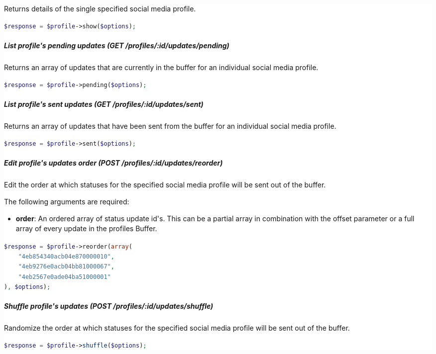 Returns details of the single specified social media profile.



```php
$response = $profile->show($options);
```

##### List profile's pending updates (GET /profiles/:id/updates/pending)

Returns an array of updates that are currently in the buffer for an individual social media profile.



```php
$response = $profile->pending($options);
```

##### List profile's sent updates (GET /profiles/:id/updates/sent)

Returns an array of updates that have been sent from the buffer for an individual social media profile.



```php
$response = $profile->sent($options);
```

##### Edit profile's updates order (POST /profiles/:id/updates/reorder)

Edit the order at which statuses for the specified social media profile will be sent out of the buffer.

The following arguments are required:

 * __order__: An ordered array of status update id's. This can be a partial array in combination with the offset parameter or a full array of every update in the profiles Buffer.

```php
$response = $profile->reorder(array(
    "4eb854340acb04e870000010",
    "4eb9276e0acb04bb81000067",
    "4eb2567e0ade04ba51000001"
), $options);
```

##### Shuffle profile's updates (POST /profiles/:id/updates/shuffle)

Randomize the order at which statuses for the specified social media profile will be sent out of the buffer.



```php
$response = $profile->shuffle($options);
```
